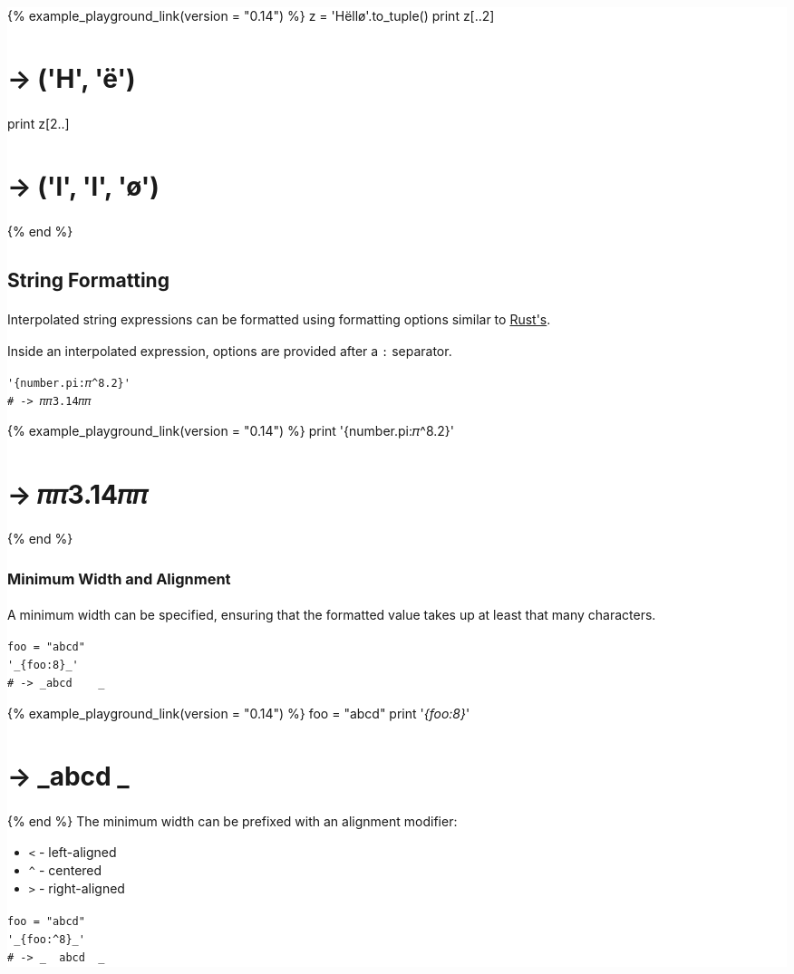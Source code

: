{% example_playground_link(version = "0.14") %}
z = 'Hëllø'.to_tuple()
print z[..2]
# -> ('H', 'ë')
print z[2..]
# -> ('l', 'l', 'ø')

{% end %}
## String Formatting

Interpolated string expressions can be formatted using formatting options
similar to [Rust's](https://doc.rust-lang.org/std/fmt/#formatting-parameters).

Inside an interpolated expression, options are provided after a `:` separator.

````koto
'{number.pi:𝜋^8.2}'
# -> 𝜋𝜋3.14𝜋𝜋
````

{% example_playground_link(version = "0.14") %}
print '{number.pi:𝜋^8.2}'
# -> 𝜋𝜋3.14𝜋𝜋

{% end %}
### Minimum Width and Alignment

A minimum width can be specified, ensuring that the formatted value takes up at
least that many characters.

````koto
foo = "abcd"
'_{foo:8}_'
# -> _abcd    _
````

{% example_playground_link(version = "0.14") %}
foo = "abcd"
print '_{foo:8}_'
# -> _abcd    _

{% end %}
The minimum width can be prefixed with an alignment modifier:

* `<` - left-aligned
* `^` - centered
* `>` - right-aligned

````koto
foo = "abcd"
'_{foo:^8}_'
# -> _  abcd  _
````
